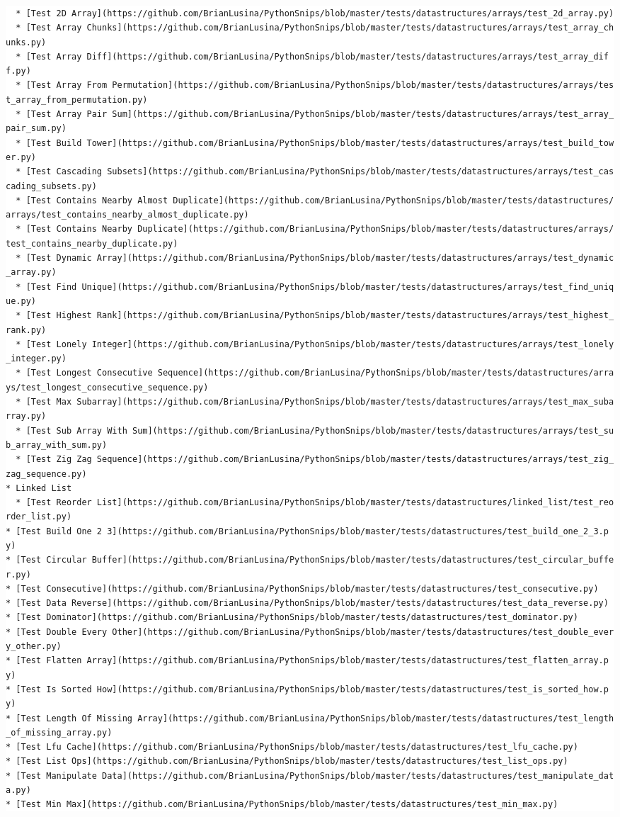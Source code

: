       * [Test 2D Array](https://github.com/BrianLusina/PythonSnips/blob/master/tests/datastructures/arrays/test_2d_array.py)
      * [Test Array Chunks](https://github.com/BrianLusina/PythonSnips/blob/master/tests/datastructures/arrays/test_array_chunks.py)
      * [Test Array Diff](https://github.com/BrianLusina/PythonSnips/blob/master/tests/datastructures/arrays/test_array_diff.py)
      * [Test Array From Permutation](https://github.com/BrianLusina/PythonSnips/blob/master/tests/datastructures/arrays/test_array_from_permutation.py)
      * [Test Array Pair Sum](https://github.com/BrianLusina/PythonSnips/blob/master/tests/datastructures/arrays/test_array_pair_sum.py)
      * [Test Build Tower](https://github.com/BrianLusina/PythonSnips/blob/master/tests/datastructures/arrays/test_build_tower.py)
      * [Test Cascading Subsets](https://github.com/BrianLusina/PythonSnips/blob/master/tests/datastructures/arrays/test_cascading_subsets.py)
      * [Test Contains Nearby Almost Duplicate](https://github.com/BrianLusina/PythonSnips/blob/master/tests/datastructures/arrays/test_contains_nearby_almost_duplicate.py)
      * [Test Contains Nearby Duplicate](https://github.com/BrianLusina/PythonSnips/blob/master/tests/datastructures/arrays/test_contains_nearby_duplicate.py)
      * [Test Dynamic Array](https://github.com/BrianLusina/PythonSnips/blob/master/tests/datastructures/arrays/test_dynamic_array.py)
      * [Test Find Unique](https://github.com/BrianLusina/PythonSnips/blob/master/tests/datastructures/arrays/test_find_unique.py)
      * [Test Highest Rank](https://github.com/BrianLusina/PythonSnips/blob/master/tests/datastructures/arrays/test_highest_rank.py)
      * [Test Lonely Integer](https://github.com/BrianLusina/PythonSnips/blob/master/tests/datastructures/arrays/test_lonely_integer.py)
      * [Test Longest Consecutive Sequence](https://github.com/BrianLusina/PythonSnips/blob/master/tests/datastructures/arrays/test_longest_consecutive_sequence.py)
      * [Test Max Subarray](https://github.com/BrianLusina/PythonSnips/blob/master/tests/datastructures/arrays/test_max_subarray.py)
      * [Test Sub Array With Sum](https://github.com/BrianLusina/PythonSnips/blob/master/tests/datastructures/arrays/test_sub_array_with_sum.py)
      * [Test Zig Zag Sequence](https://github.com/BrianLusina/PythonSnips/blob/master/tests/datastructures/arrays/test_zig_zag_sequence.py)
    * Linked List
      * [Test Reorder List](https://github.com/BrianLusina/PythonSnips/blob/master/tests/datastructures/linked_list/test_reorder_list.py)
    * [Test Build One 2 3](https://github.com/BrianLusina/PythonSnips/blob/master/tests/datastructures/test_build_one_2_3.py)
    * [Test Circular Buffer](https://github.com/BrianLusina/PythonSnips/blob/master/tests/datastructures/test_circular_buffer.py)
    * [Test Consecutive](https://github.com/BrianLusina/PythonSnips/blob/master/tests/datastructures/test_consecutive.py)
    * [Test Data Reverse](https://github.com/BrianLusina/PythonSnips/blob/master/tests/datastructures/test_data_reverse.py)
    * [Test Dominator](https://github.com/BrianLusina/PythonSnips/blob/master/tests/datastructures/test_dominator.py)
    * [Test Double Every Other](https://github.com/BrianLusina/PythonSnips/blob/master/tests/datastructures/test_double_every_other.py)
    * [Test Flatten Array](https://github.com/BrianLusina/PythonSnips/blob/master/tests/datastructures/test_flatten_array.py)
    * [Test Is Sorted How](https://github.com/BrianLusina/PythonSnips/blob/master/tests/datastructures/test_is_sorted_how.py)
    * [Test Length Of Missing Array](https://github.com/BrianLusina/PythonSnips/blob/master/tests/datastructures/test_length_of_missing_array.py)
    * [Test Lfu Cache](https://github.com/BrianLusina/PythonSnips/blob/master/tests/datastructures/test_lfu_cache.py)
    * [Test List Ops](https://github.com/BrianLusina/PythonSnips/blob/master/tests/datastructures/test_list_ops.py)
    * [Test Manipulate Data](https://github.com/BrianLusina/PythonSnips/blob/master/tests/datastructures/test_manipulate_data.py)
    * [Test Min Max](https://github.com/BrianLusina/PythonSnips/blob/master/tests/datastructures/test_min_max.py)